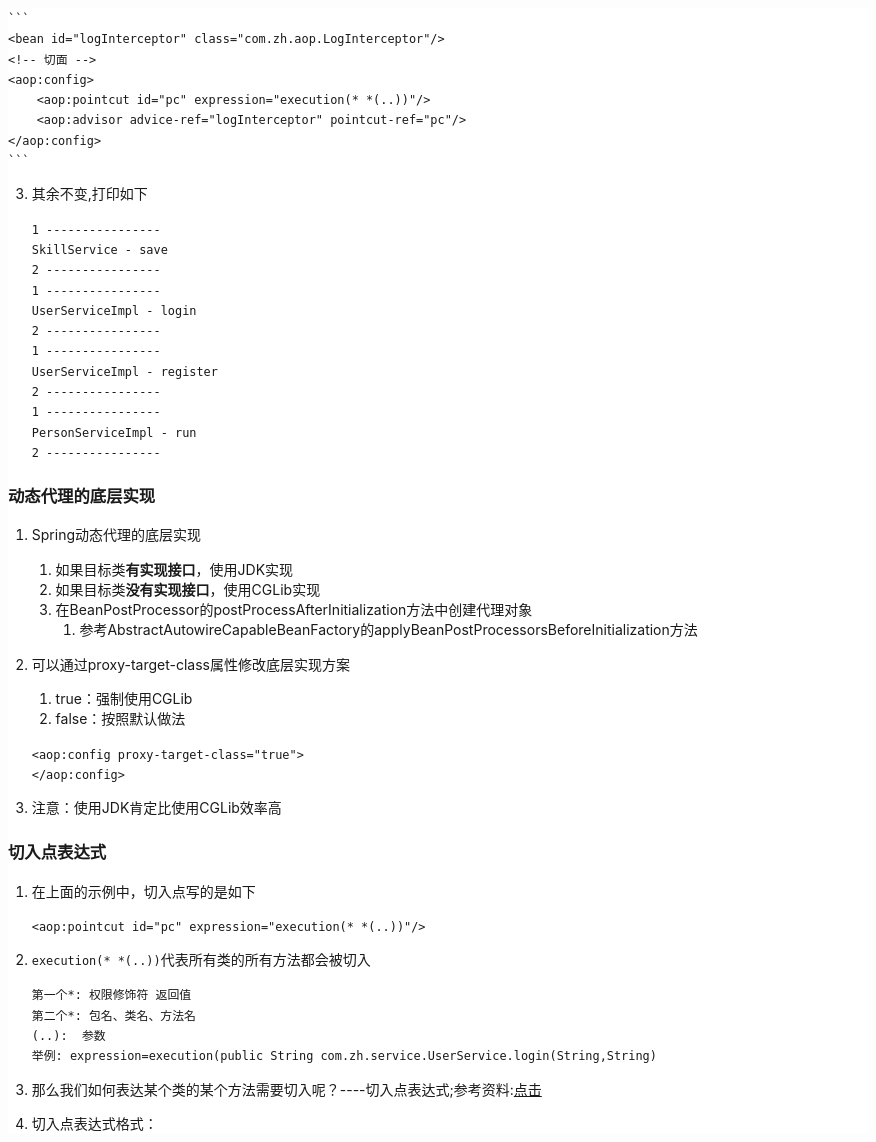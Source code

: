    ```
    <bean id="logInterceptor" class="com.zh.aop.LogInterceptor"/>
    <!-- 切面 -->
    <aop:config>
        <aop:pointcut id="pc" expression="execution(* *(..))"/>
        <aop:advisor advice-ref="logInterceptor" pointcut-ref="pc"/>
    </aop:config>
    ```
3. 其余不变,打印如下
    
    ```
    1 ----------------
    SkillService - save
    2 ----------------
    1 ----------------
    UserServiceImpl - login
    2 ----------------
    1 ----------------
    UserServiceImpl - register
    2 ----------------
    1 ----------------
    PersonServiceImpl - run
    2 ----------------
    ```

### 动态代理的底层实现
1. Spring动态代理的底层实现  
    1. 如果目标类**有实现接口**，使用JDK实现
    2. 如果目标类**没有实现接口**，使用CGLib实现
    3. 在BeanPostProcessor的postProcessAfterInitialization方法中创建代理对象
        1. 参考AbstractAutowireCapableBeanFactory的applyBeanPostProcessorsBeforeInitialization方法
2. 可以通过proxy-target-class属性修改底层实现方案
    1. true：强制使用CGLib
    2. false：按照默认做法
    
    ```
    <aop:config proxy-target-class="true">
    </aop:config>
    ```
3. 注意：使用JDK肯定比使用CGLib效率高

### 切入点表达式
1. 在上面的示例中，切入点写的是如下
    
    ```
    <aop:pointcut id="pc" expression="execution(* *(..))"/>
    ```
2. `execution(* *(..))`代表所有类的所有方法都会被切入
    
    ```
    第一个*: 权限修饰符 返回值
    第二个*: 包名、类名、方法名
    (..):  参数
    举例: expression=execution(public String com.zh.service.UserService.login(String,String)
    ```
3. 那么我们如何表达某个类的某个方法需要切入呢？----切入点表达式;参考资料:[点击](https://docs.spring.io/spring/docs/current/spring-framework-reference/core.html#aop-pointcuts)
4. 切入点表达式格式：
    
